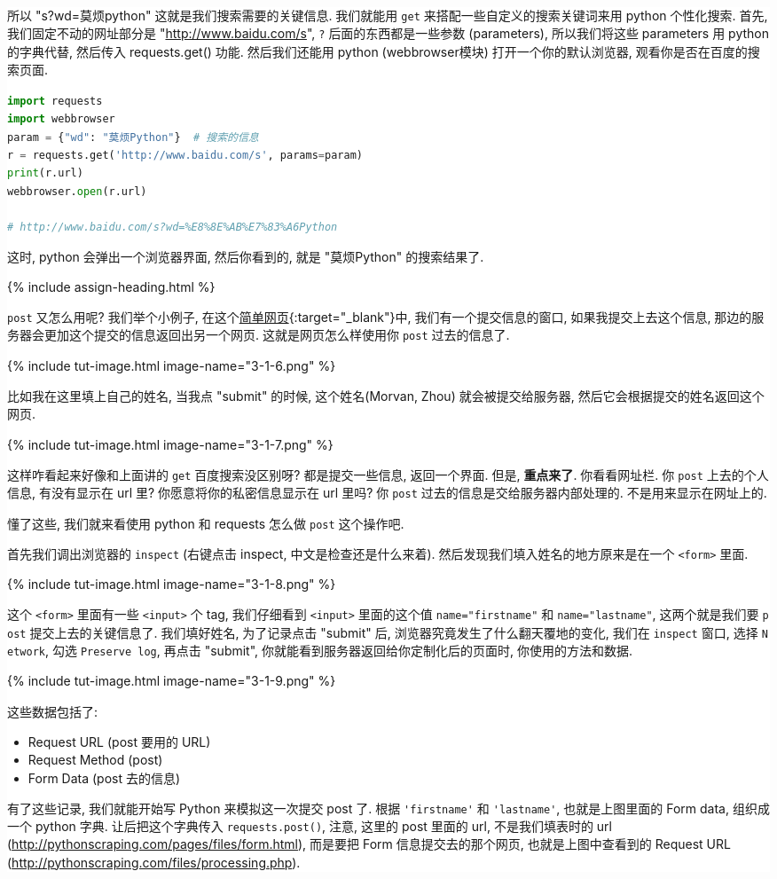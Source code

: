 所以 "s?wd=莫烦python" 这就是我们搜索需要的关键信息. 我们就能用 `get` 来搭配一些自定义的搜索关键词来用 python 个性化搜索.
首先, 我们固定不动的网址部分是 "http://www.baidu.com/s", `?` 后面的东西都是一些参数 (parameters), 所以我们将这些 parameters 用 python
 的字典代替, 然后传入 requests.get() 功能. 然后我们还能用 python (webbrowser模块) 打开一个你的默认浏览器, 观看你是否在百度的搜索页面.

```python
import requests
import webbrowser
param = {"wd": "莫烦Python"}  # 搜索的信息
r = requests.get('http://www.baidu.com/s', params=param)
print(r.url)
webbrowser.open(r.url)

# http://www.baidu.com/s?wd=%E8%8E%AB%E7%83%A6Python
```

这时, python 会弹出一个浏览器界面, 然后你看到的, 就是 "莫烦Python" 的搜索结果了.



{% include assign-heading.html %}

`post` 又怎么用呢? 我们举个小例子, 在这个[简单网页](http://pythonscraping.com/pages/files/form.html){:target="_blank"}中,
我们有一个提交信息的窗口, 如果我提交上去这个信息, 那边的服务器会更加这个提交的信息返回出另一个网页. 这就是网页怎么样使用你 `post` 过去的信息了.

{% include tut-image.html image-name="3-1-6.png" %}

比如我在这里填上自己的姓名, 当我点 "submit" 的时候, 这个姓名(Morvan, Zhou) 就会被提交给服务器, 然后它会根据提交的姓名返回这个网页.

{% include tut-image.html image-name="3-1-7.png" %}

这样咋看起来好像和上面讲的 `get` 百度搜索没区别呀? 都是提交一些信息, 返回一个界面. 但是, **重点来了**.
你看看网址栏. 你 `post` 上去的个人信息, 有没有显示在 url 里? 你愿意将你的私密信息显示在 url 里吗?
你 `post` 过去的信息是交给服务器内部处理的. 不是用来显示在网址上的.


懂了这些, 我们就来看使用 python 和 requests 怎么做 `post` 这个操作吧.

首先我们调出浏览器的 `inspect` (右键点击 inspect, 中文是检查还是什么来着). 然后发现我们填入姓名的地方原来是在一个 `<form>` 里面.

{% include tut-image.html image-name="3-1-8.png" %}

这个 `<form>` 里面有一些 `<input>` 个 tag, 我们仔细看到 `<input>` 里面的这个值 `name="firstname"` 和 `name="lastname"`,
这两个就是我们要 `post` 提交上去的关键信息了. 我们填好姓名, 为了记录点击 "submit" 后, 浏览器究竟发生了什么翻天覆地的变化,
 我们在 `inspect` 窗口, 选择 `Network`, 勾选 `Preserve log`, 再点击 "submit", 你就能看到服务器返回给你定制化后的页面时,
你使用的方法和数据.

{% include tut-image.html image-name="3-1-9.png" %}

这些数据包括了:

* Request URL (post 要用的 URL)
* Request Method (post)
* Form Data (post 去的信息)

有了这些记录, 我们就能开始写 Python 来模拟这一次提交 post 了. 根据 `'firstname'` 和 `'lastname'`, 也就是上图里面的
Form data, 组织成一个 python 字典. 让后把这个字典传入 `requests.post()`, 注意, 这里的 post 里面的 url, 不是我们填表时的 url (http://pythonscraping.com/pages/files/form.html),
而是要把 Form 信息提交去的那个网页, 也就是上图中查看到的 Request URL (http://pythonscraping.com/files/processing.php).
